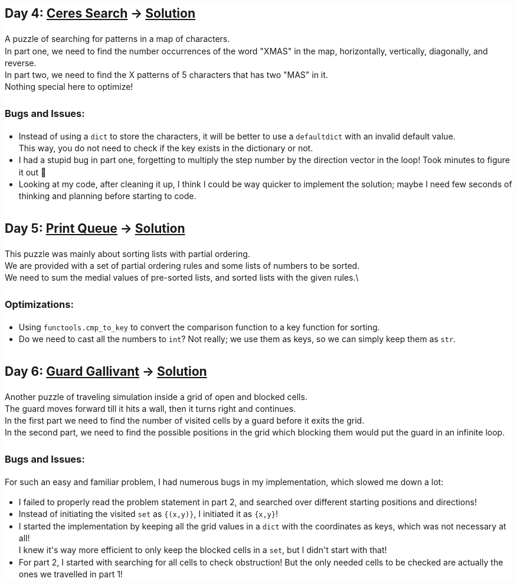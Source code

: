 ## Day 4: [Ceres Search](https://adventofcode.com/2024/day/4) &rarr; [Solution](./day04/d04.py)
A puzzle of searching for patterns in a map of characters.\
In part one, we need to find the number occurrences of the word "XMAS" in the map, horizontally, vertically, diagonally, and reverse.\
In part two, we need to find the X patterns of 5 characters that has two "MAS" in it.\
Nothing special here to optimize!

### Bugs and Issues:
* Instead of using a `dict` to store the characters, it will be better to use a `defaultdict` with an invalid default value.\
This way, you do not need to check if the key exists in the dictionary or not.
* I had a stupid bug in part one, forgetting to multiply the step number by the direction vector in the loop! Took minutes to figure it out :facepalm:
* Looking at my code, after cleaning it up, I think I could be way quicker to implement the solution; maybe I need few seconds of thinking and planning before starting to code.

## Day 5: [Print Queue](https://adventofcode.com/2024/day/5) &rarr; [Solution](./day05/d05.py)
This puzzle was mainly about sorting lists with partial ordering.\
We are provided with a set of partial ordering rules and some lists of numbers to be sorted.\
We need to sum the medial values of pre-sorted lists, and sorted lists with the given rules.\

### Optimizations:
* Using `functools.cmp_to_key` to convert the comparison function to a key function for sorting.
* Do we need to cast all the numbers to `int`? Not really; we use them as keys, so we can simply keep them as `str`.

## Day 6: [Guard Gallivant](https://adventofcode.com/2024/day/6) &rarr; [Solution](./day06/d06.py)
Another puzzle of traveling simulation inside a grid of open and blocked cells.\
The guard moves forward till it hits a wall, then it turns right and continues.\
In the first part we need to find the number of visited cells by a guard before it exits the grid.\
In the second part, we need to find the possible positions in the grid which blocking them would put the guard in an infinite loop.

### Bugs and Issues:
For such an easy and familiar problem, I had numerous bugs in my implementation, which slowed me down a lot:
* I failed to properly read the problem statement in part 2, and searched over different starting positions and directions!
* Instead of initiating the visited `set` as `{(x,y)}`, I initiated it as `{x,y}`!
* I started the implementation by keeping all the grid values in a `dict` with the coordinates as keys, which was not necessary at all!\
I knew it's way more efficient to only keep the blocked cells in a `set`, but I didn't start with that!
* For part 2, I started with searching for all cells to check obstruction! But the only needed cells to be checked are actually the ones we travelled in part 1!

